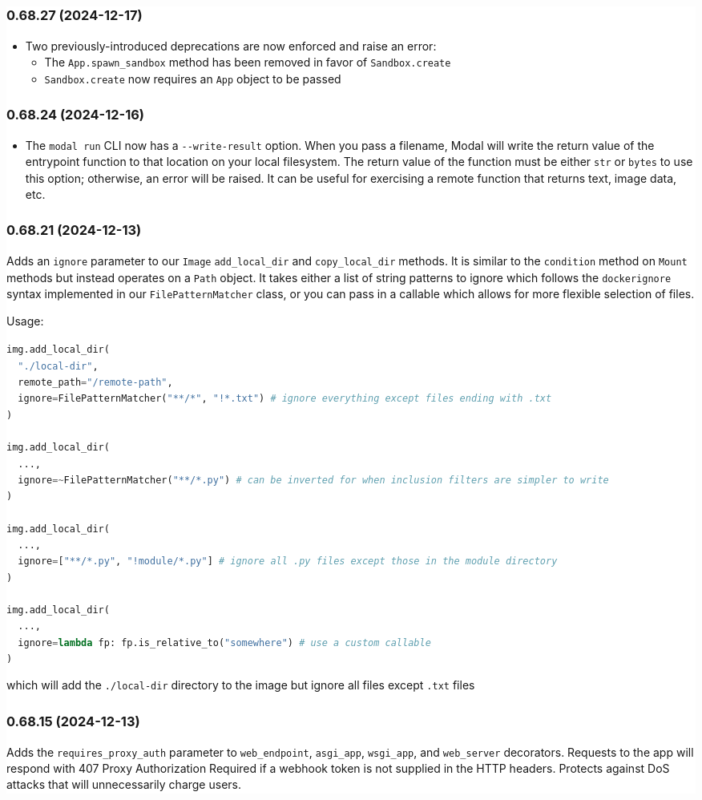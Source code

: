 ### 0.68.27 (2024-12-17)

- Two previously-introduced deprecations are now enforced and raise an error:
  - The `App.spawn_sandbox` method has been removed in favor of `Sandbox.create`
  - `Sandbox.create` now requires an `App` object to be passed

### 0.68.24 (2024-12-16)

- The `modal run` CLI now has a `--write-result` option. When you pass a filename, Modal will write the return value of the entrypoint function to that location on your local filesystem. The return value of the function must be either `str` or `bytes` to use this option; otherwise, an error will be raised. It can be useful for exercising a remote function that returns text, image data, etc.

### 0.68.21 (2024-12-13)

Adds an `ignore` parameter to our `Image` `add_local_dir` and `copy_local_dir` methods. It is similar to the `condition` method on `Mount` methods but instead operates on a `Path` object. It takes either a list of string patterns to ignore which follows the `dockerignore` syntax implemented in our `FilePatternMatcher` class, or you can pass in a callable which allows for more flexible selection of files.

Usage:

```python
img.add_local_dir(
  "./local-dir",
  remote_path="/remote-path",
  ignore=FilePatternMatcher("**/*", "!*.txt") # ignore everything except files ending with .txt
)

img.add_local_dir(
  ...,
  ignore=~FilePatternMatcher("**/*.py") # can be inverted for when inclusion filters are simpler to write
)

img.add_local_dir(
  ...,
  ignore=["**/*.py", "!module/*.py"] # ignore all .py files except those in the module directory
)

img.add_local_dir(
  ...,
  ignore=lambda fp: fp.is_relative_to("somewhere") # use a custom callable
)
```

which will add the `./local-dir` directory to the image but ignore all files except `.txt` files

### 0.68.15 (2024-12-13)

Adds the `requires_proxy_auth` parameter to `web_endpoint`, `asgi_app`, `wsgi_app`, and `web_server` decorators. Requests to the app will respond with 407 Proxy Authorization Required if a webhook token is not supplied in the HTTP headers. Protects against DoS attacks that will unnecessarily charge users.
